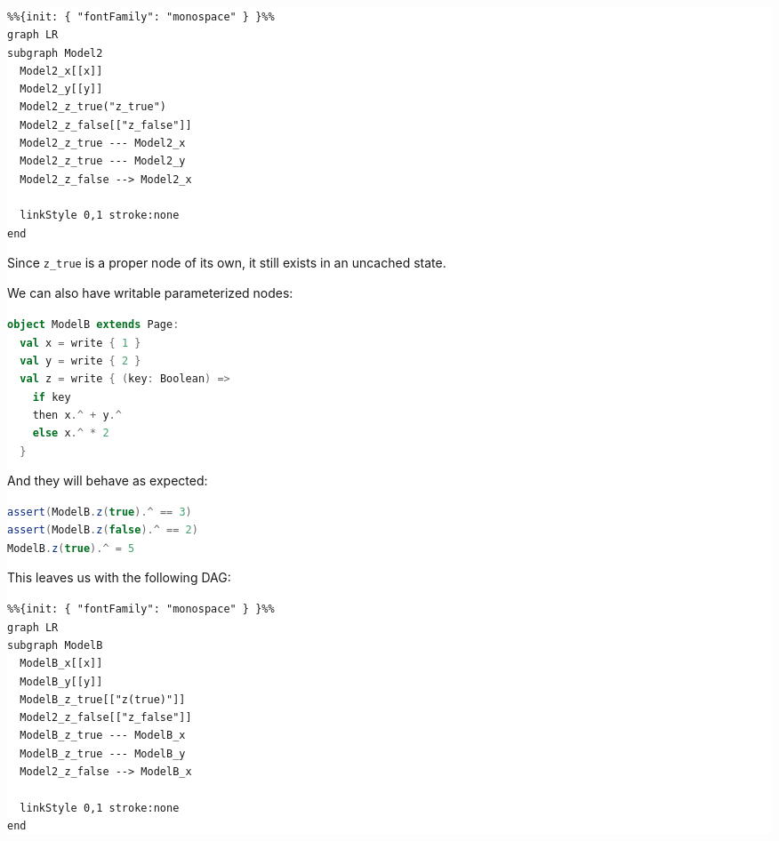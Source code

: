 ```mermaid
%%{init: { "fontFamily": "monospace" } }%%
graph LR
subgraph Model2
  Model2_x[[x]]
  Model2_y[[y]]
  Model2_z_true("z_true")
  Model2_z_false[["z_false"]]
  Model2_z_true --- Model2_x
  Model2_z_true --- Model2_y
  Model2_z_false --> Model2_x

  linkStyle 0,1 stroke:none
end
```

Since `z_true` is a proper node of its own, it still exists in an uncached
state.

We can also have writable parameterized nodes:

```scala
object ModelB extends Page:
  val x = write { 1 }
  val y = write { 2 }
  val z = write { (key: Boolean) =>
    if key
    then x.^ + y.^
    else x.^ * 2
  }
```

And they will behave as expected:

```scala
assert(ModelB.z(true).^ == 3)
assert(ModelB.z(false).^ == 2)
ModelB.z(true).^ = 5
```

This leaves us with the following DAG:

```mermaid
%%{init: { "fontFamily": "monospace" } }%%
graph LR
subgraph ModelB
  ModelB_x[[x]]
  ModelB_y[[y]]
  ModelB_z_true[["z(true)"]]
  Model2_z_false[["z_false"]]
  ModelB_z_true --- ModelB_x
  ModelB_z_true --- ModelB_y
  Model2_z_false --> ModelB_x

  linkStyle 0,1 stroke:none
end
```
